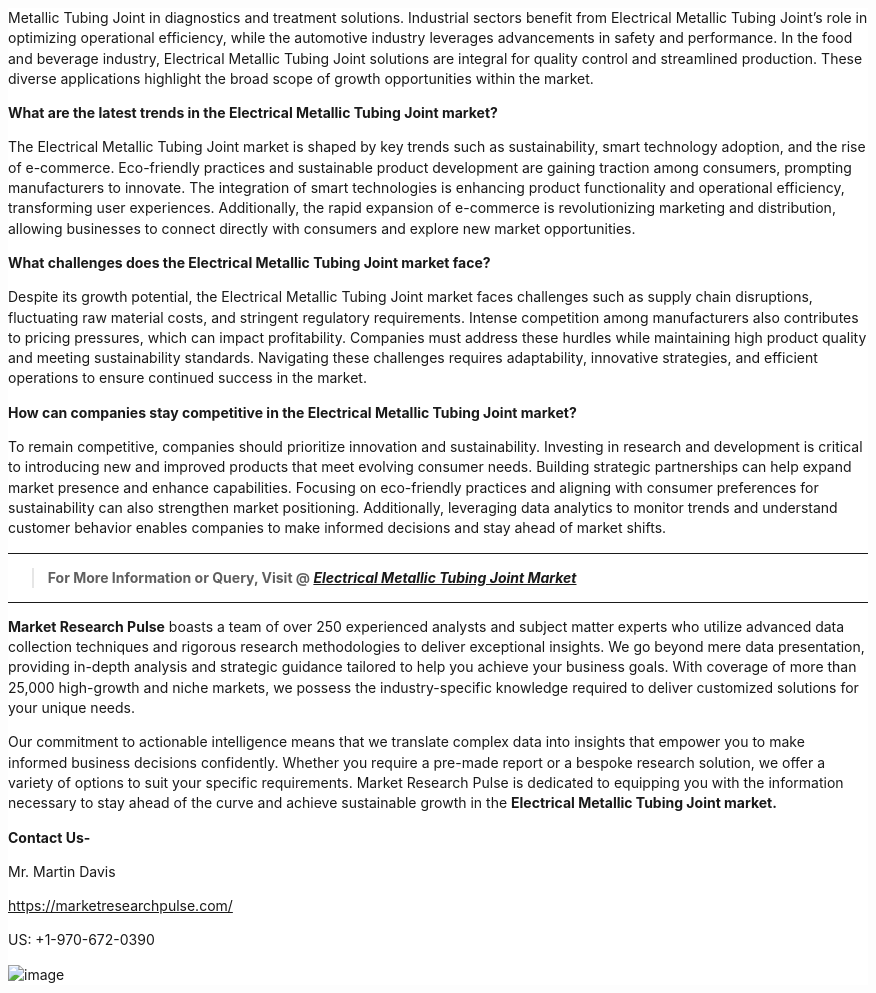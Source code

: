 Metallic Tubing Joint in diagnostics and treatment solutions. Industrial sectors benefit from Electrical Metallic Tubing Joint&rsquo;s role in optimizing operational efficiency, while the automotive industry leverages advancements in safety and performance. In the food and beverage industry, Electrical Metallic Tubing Joint solutions are integral for quality control and streamlined production. These diverse applications highlight the broad scope of growth opportunities within the market.</p><p><strong>What are the latest trends in the Electrical Metallic Tubing Joint market?</strong></p><p>The Electrical Metallic Tubing Joint market is shaped by key trends such as sustainability, smart technology adoption, and the rise of e-commerce. Eco-friendly practices and sustainable product development are gaining traction among consumers, prompting manufacturers to innovate. The integration of smart technologies is enhancing product functionality and operational efficiency, transforming user experiences. Additionally, the rapid expansion of e-commerce is revolutionizing marketing and distribution, allowing businesses to connect directly with consumers and explore new market opportunities.</p><p><strong>What challenges does the Electrical Metallic Tubing Joint market face?</strong></p><p>Despite its growth potential, the Electrical Metallic Tubing Joint market faces challenges such as supply chain disruptions, fluctuating raw material costs, and stringent regulatory requirements. Intense competition among manufacturers also contributes to pricing pressures, which can impact profitability. Companies must address these hurdles while maintaining high product quality and meeting sustainability standards. Navigating these challenges requires adaptability, innovative strategies, and efficient operations to ensure continued success in the market.</p><p><strong>How can companies stay competitive in the Electrical Metallic Tubing Joint market?</strong></p><p>To remain competitive, companies should prioritize innovation and sustainability. Investing in research and development is critical to introducing new and improved products that meet evolving consumer needs. Building strategic partnerships can help expand market presence and enhance capabilities. Focusing on eco-friendly practices and aligning with consumer preferences for sustainability can also strengthen market positioning. Additionally, leveraging data analytics to monitor trends and understand customer behavior enables companies to make informed decisions and stay ahead of market shifts.</p><hr /><blockquote><p><strong>For More Information or Query, Visit @&nbsp;<em><a href="https://marketresearchpulse.com/report/128527/electrical-metallic-tubing-joint-market?utm_source=Linkedin&utm_medium=0111">Electrical Metallic Tubing Joint Market</a></em></strong></p></blockquote><hr /><p><strong>Market Research Pulse</strong> boasts a team of over 250 experienced analysts and subject matter experts who utilize advanced data collection techniques and rigorous research methodologies to deliver exceptional insights. We go beyond mere data presentation, providing in-depth analysis and strategic guidance tailored to help you achieve your business goals. With coverage of more than 25,000 high-growth and niche markets, we possess the industry-specific knowledge required to deliver customized solutions for your unique needs.</p><p>Our commitment to actionable intelligence means that we translate complex data into insights that empower you to make informed business decisions confidently. Whether you require a pre-made report or a bespoke research solution, we offer a variety of options to suit your specific requirements. Market Research Pulse is dedicated to equipping you with the information necessary to stay ahead of the curve and achieve sustainable growth in the <strong>Electrical Metallic Tubing Joint market.</strong></p><p><strong>Contact Us-</strong></p><p>Mr. Martin Davis</p><p>https://marketresearchpulse.com/</p><p>US: +1-970-672-0390</p>
![image](https://github.com/user-attachments/assets/8da999c2-ca73-4bfa-b683-b46f8ea25f61)
